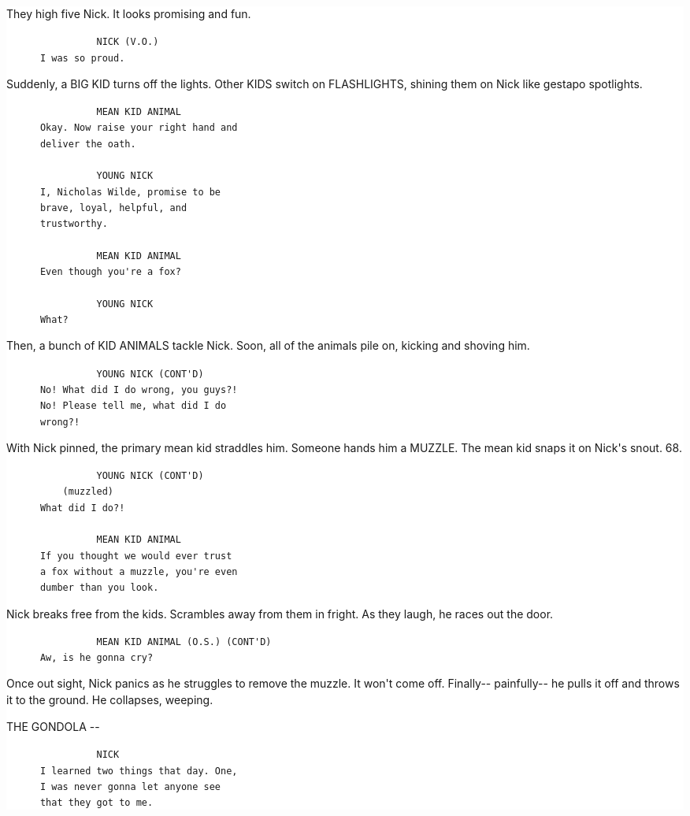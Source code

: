 They high five Nick. It looks promising and fun.

                    NICK (V.O.)
          I was so proud.

Suddenly, a BIG KID turns off the lights. Other KIDS switch
on FLASHLIGHTS, shining them on Nick like gestapo spotlights.

                    MEAN KID ANIMAL
          Okay. Now raise your right hand and
          deliver the oath.

                    YOUNG NICK
          I, Nicholas Wilde, promise to be
          brave, loyal, helpful, and
          trustworthy.

                    MEAN KID ANIMAL
          Even though you're a fox?

                    YOUNG NICK
          What?

Then, a bunch of KID ANIMALS tackle Nick. Soon, all of the
animals pile on, kicking and shoving him.

                    YOUNG NICK (CONT'D)
          No! What did I do wrong, you guys?!
          No! Please tell me, what did I do
          wrong?!

With Nick pinned, the primary mean kid straddles him. Someone
hands him a MUZZLE. The mean kid snaps it on Nick's snout.
                                                        68.


                    YOUNG NICK (CONT'D)
              (muzzled)
          What did I do?!

                    MEAN KID ANIMAL
          If you thought we would ever trust
          a fox without a muzzle, you're even
          dumber than you look.

Nick breaks free from the kids. Scrambles away from them in
fright. As they laugh, he races out the door.

                    MEAN KID ANIMAL (O.S.) (CONT'D)
          Aw, is he gonna cry?

Once out sight, Nick panics as he struggles to remove the
muzzle. It won't come off. Finally-- painfully-- he pulls it
off and throws it to the ground. He collapses, weeping.


THE GONDOLA --

                    NICK
          I learned two things that day. One,
          I was never gonna let anyone see
          that they got to me.

